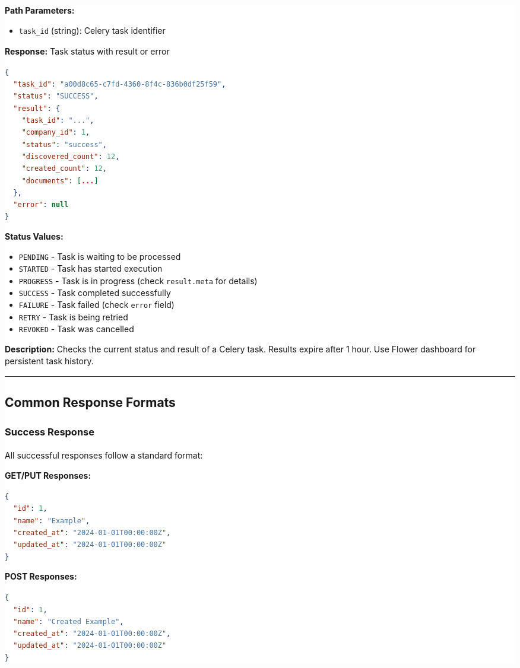 **Path Parameters:**
- `task_id` (string): Celery task identifier

**Response:** Task status with result or error
```json
{
  "task_id": "a00d8c65-c7fd-4360-8f4c-836b0df25f59",
  "status": "SUCCESS",
  "result": {
    "task_id": "...",
    "company_id": 1,
    "status": "success",
    "discovered_count": 12,
    "created_count": 12,
    "documents": [...]
  },
  "error": null
}
```

**Status Values:**
- `PENDING` - Task is waiting to be processed
- `STARTED` - Task has started execution
- `PROGRESS` - Task is in progress (check `result.meta` for details)
- `SUCCESS` - Task completed successfully
- `FAILURE` - Task failed (check `error` field)
- `RETRY` - Task is being retried
- `REVOKED` - Task was cancelled

**Description:** Checks the current status and result of a Celery task. Results expire after 1 hour. Use Flower dashboard for persistent task history.

---

## Common Response Formats

### Success Response

All successful responses follow a standard format:

**GET/PUT Responses:**
```json
{
  "id": 1,
  "name": "Example",
  "created_at": "2024-01-01T00:00:00Z",
  "updated_at": "2024-01-01T00:00:00Z"
}
```

**POST Responses:**
```json
{
  "id": 1,
  "name": "Created Example",
  "created_at": "2024-01-01T00:00:00Z",
  "updated_at": "2024-01-01T00:00:00Z"
}
```
